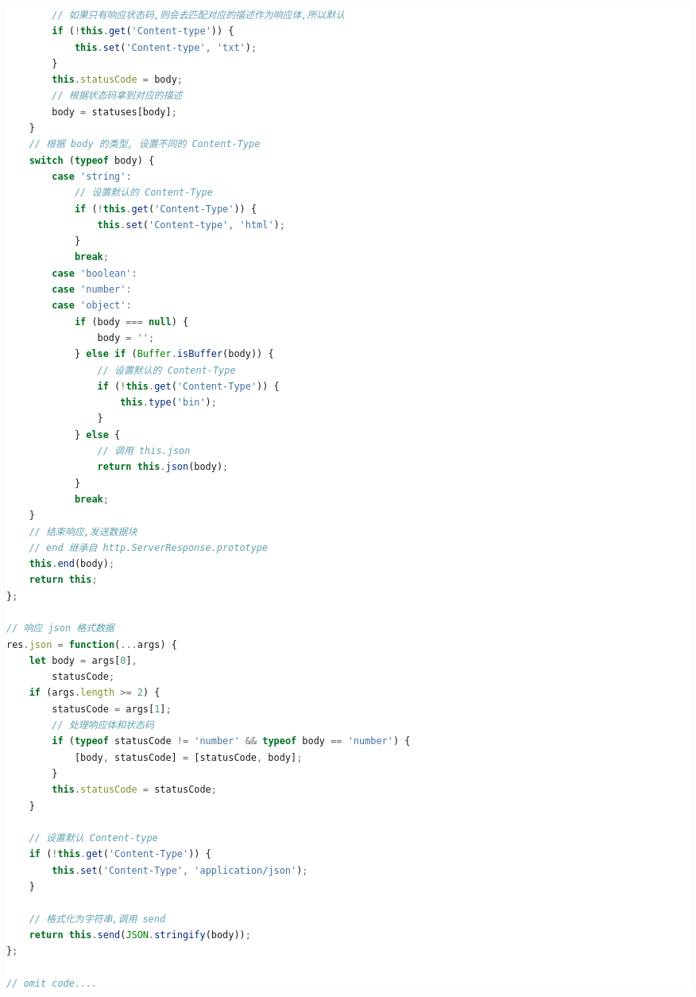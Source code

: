 ```js
        // 如果只有响应状态码,则会去匹配对应的描述作为响应体,所以默认
        if (!this.get('Content-type')) {
            this.set('Content-type', 'txt');
        }
        this.statusCode = body;
        // 根据状态码拿到对应的描述
        body = statuses[body];
    }
    // 根据 body 的类型, 设置不同的 Content-Type
    switch (typeof body) {
        case 'string':
            // 设置默认的 Content-Type
            if (!this.get('Content-Type')) {
                this.set('Content-type', 'html');
            }
            break;
        case 'boolean':
        case 'number':
        case 'object':
            if (body === null) {
                body = '';
            } else if (Buffer.isBuffer(body)) {
                // 设置默认的 Content-Type
                if (!this.get('Content-Type')) {
                    this.type('bin');
                }
            } else {
                // 调用 this.json
                return this.json(body);
            }
            break;
    }
    // 结束响应,发送数据块
    // end 继承自 http.ServerResponse.prototype
    this.end(body);
    return this;
};

// 响应 json 格式数据
res.json = function(...args) {
    let body = args[0],
        statusCode;
    if (args.length >= 2) {
        statusCode = args[1];
        // 处理响应体和状态码
        if (typeof statusCode != 'number' && typeof body == 'number') {
            [body, statusCode] = [statusCode, body];
        }
        this.statusCode = statusCode;
    }

    // 设置默认 Content-type
    if (!this.get('Content-Type')) {
        this.set('Content-Type', 'application/json');
    }

    // 格式化为字符串,调用 send
    return this.send(JSON.stringify(body));
};

// omit code....
```
